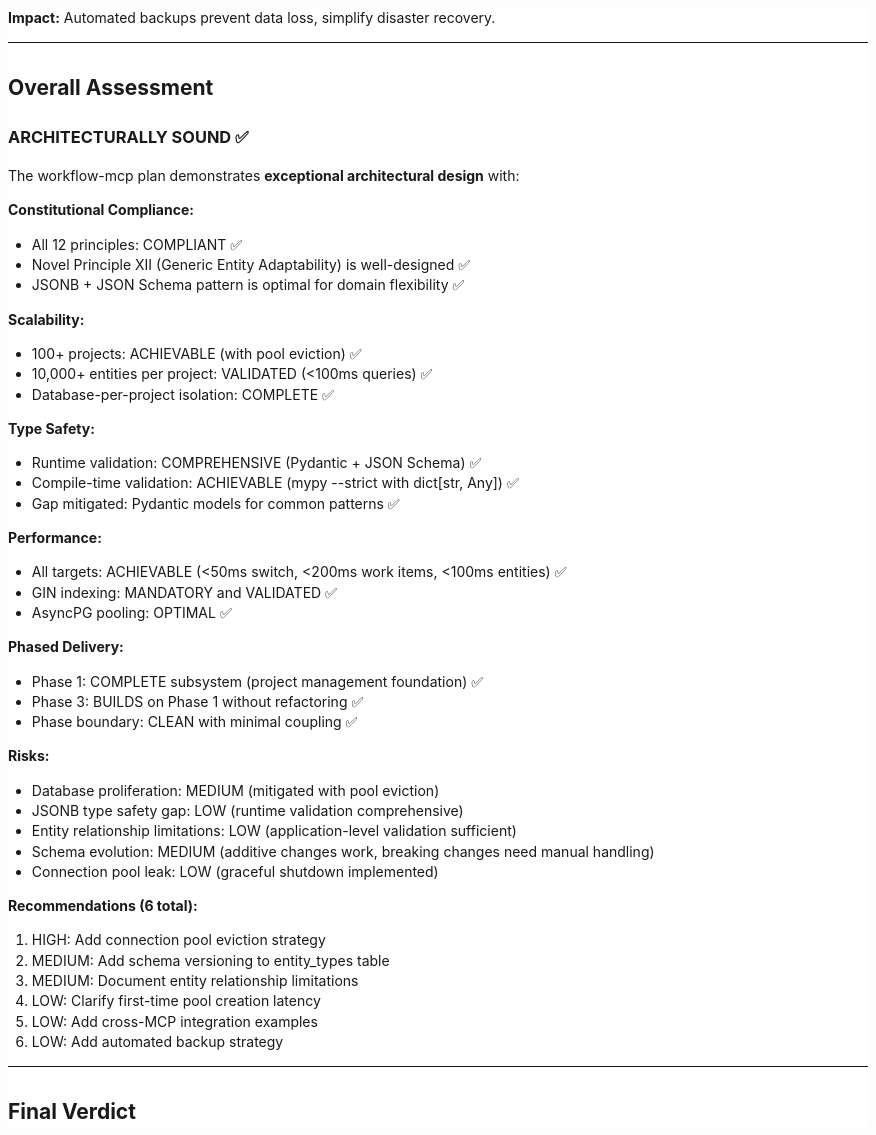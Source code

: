 **Impact:** Automated backups prevent data loss, simplify disaster recovery.

---

## Overall Assessment

### ARCHITECTURALLY SOUND ✅

The workflow-mcp plan demonstrates **exceptional architectural design** with:

**Constitutional Compliance:**
- All 12 principles: COMPLIANT ✅
- Novel Principle XII (Generic Entity Adaptability) is well-designed ✅
- JSONB + JSON Schema pattern is optimal for domain flexibility ✅

**Scalability:**
- 100+ projects: ACHIEVABLE (with pool eviction) ✅
- 10,000+ entities per project: VALIDATED (<100ms queries) ✅
- Database-per-project isolation: COMPLETE ✅

**Type Safety:**
- Runtime validation: COMPREHENSIVE (Pydantic + JSON Schema) ✅
- Compile-time validation: ACHIEVABLE (mypy --strict with dict[str, Any]) ✅
- Gap mitigated: Pydantic models for common patterns ✅

**Performance:**
- All targets: ACHIEVABLE (<50ms switch, <200ms work items, <100ms entities) ✅
- GIN indexing: MANDATORY and VALIDATED ✅
- AsyncPG pooling: OPTIMAL ✅

**Phased Delivery:**
- Phase 1: COMPLETE subsystem (project management foundation) ✅
- Phase 3: BUILDS on Phase 1 without refactoring ✅
- Phase boundary: CLEAN with minimal coupling ✅

**Risks:**
- Database proliferation: MEDIUM (mitigated with pool eviction)
- JSONB type safety gap: LOW (runtime validation comprehensive)
- Entity relationship limitations: LOW (application-level validation sufficient)
- Schema evolution: MEDIUM (additive changes work, breaking changes need manual handling)
- Connection pool leak: LOW (graceful shutdown implemented)

**Recommendations (6 total):**
1. HIGH: Add connection pool eviction strategy
2. MEDIUM: Add schema versioning to entity_types table
3. MEDIUM: Document entity relationship limitations
4. LOW: Clarify first-time pool creation latency
5. LOW: Add cross-MCP integration examples
6. LOW: Add automated backup strategy

---

## Final Verdict
